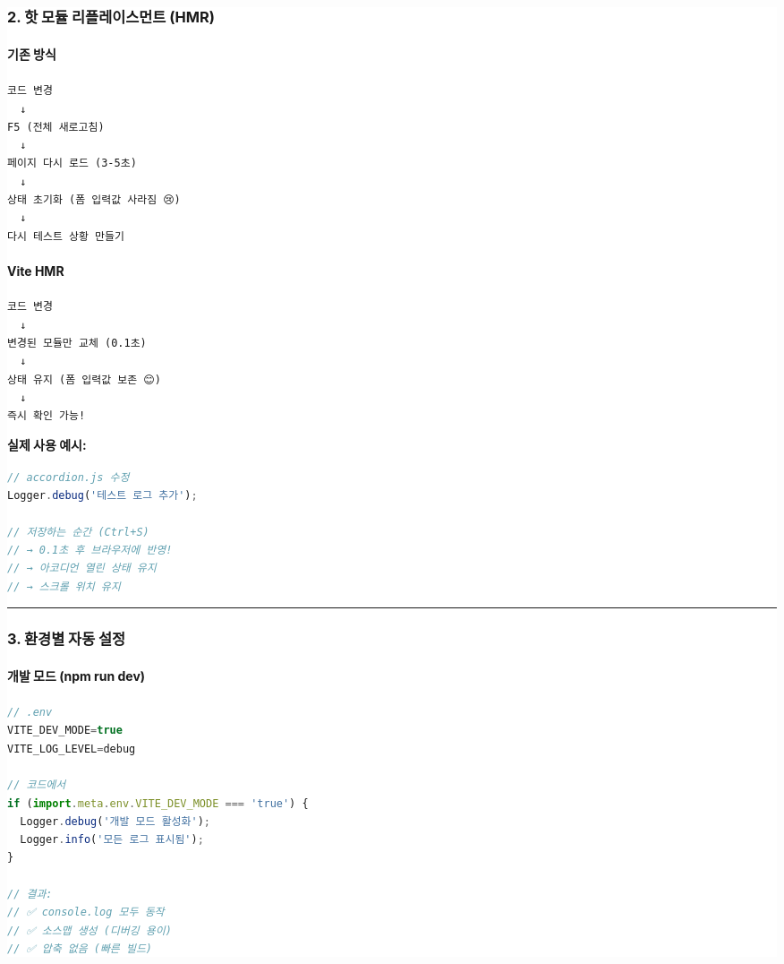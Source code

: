 
### 2. **핫 모듈 리플레이스먼트 (HMR)**

#### 기존 방식
```
코드 변경
  ↓
F5 (전체 새로고침)
  ↓
페이지 다시 로드 (3-5초)
  ↓
상태 초기화 (폼 입력값 사라짐 😢)
  ↓
다시 테스트 상황 만들기
```

#### Vite HMR
```
코드 변경
  ↓
변경된 모듈만 교체 (0.1초)
  ↓
상태 유지 (폼 입력값 보존 😊)
  ↓
즉시 확인 가능!
```

**실제 사용 예시:**
```javascript
// accordion.js 수정
Logger.debug('테스트 로그 추가');

// 저장하는 순간 (Ctrl+S)
// → 0.1초 후 브라우저에 반영!
// → 아코디언 열린 상태 유지
// → 스크롤 위치 유지
```

---

### 3. **환경별 자동 설정**

#### 개발 모드 (npm run dev)
```javascript
// .env
VITE_DEV_MODE=true
VITE_LOG_LEVEL=debug

// 코드에서
if (import.meta.env.VITE_DEV_MODE === 'true') {
  Logger.debug('개발 모드 활성화');
  Logger.info('모든 로그 표시됨');
}

// 결과:
// ✅ console.log 모두 동작
// ✅ 소스맵 생성 (디버깅 용이)
// ✅ 압축 없음 (빠른 빌드)
```

